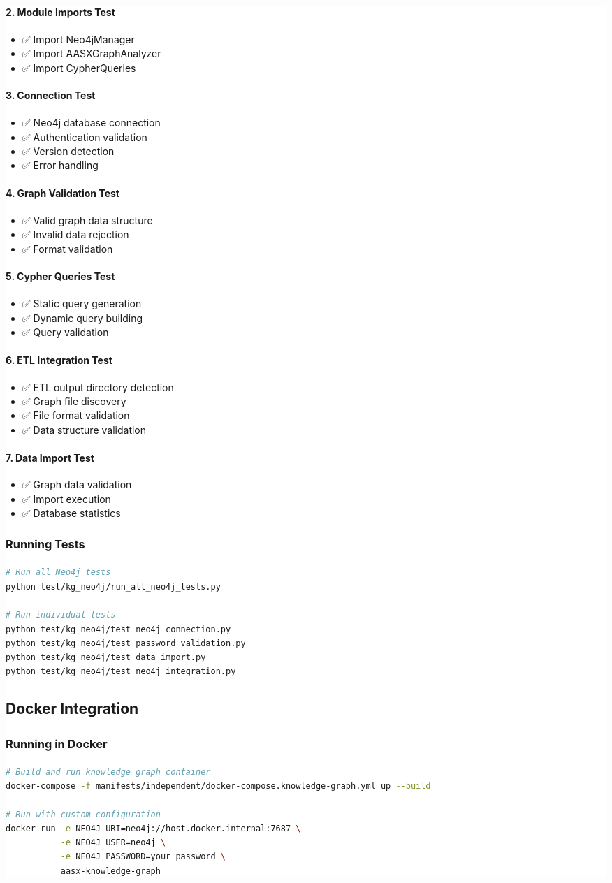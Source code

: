 #### 2. Module Imports Test
- ✅ Import Neo4jManager
- ✅ Import AASXGraphAnalyzer
- ✅ Import CypherQueries

#### 3. Connection Test
- ✅ Neo4j database connection
- ✅ Authentication validation
- ✅ Version detection
- ✅ Error handling

#### 4. Graph Validation Test
- ✅ Valid graph data structure
- ✅ Invalid data rejection
- ✅ Format validation

#### 5. Cypher Queries Test
- ✅ Static query generation
- ✅ Dynamic query building
- ✅ Query validation

#### 6. ETL Integration Test
- ✅ ETL output directory detection
- ✅ Graph file discovery
- ✅ File format validation
- ✅ Data structure validation

#### 7. Data Import Test
- ✅ Graph data validation
- ✅ Import execution
- ✅ Database statistics

### Running Tests

```bash
# Run all Neo4j tests
python test/kg_neo4j/run_all_neo4j_tests.py

# Run individual tests
python test/kg_neo4j/test_neo4j_connection.py
python test/kg_neo4j/test_password_validation.py
python test/kg_neo4j/test_data_import.py
python test/kg_neo4j/test_neo4j_integration.py
```

## Docker Integration

### Running in Docker

```bash
# Build and run knowledge graph container
docker-compose -f manifests/independent/docker-compose.knowledge-graph.yml up --build

# Run with custom configuration
docker run -e NEO4J_URI=neo4j://host.docker.internal:7687 \
           -e NEO4J_USER=neo4j \
           -e NEO4J_PASSWORD=your_password \
           aasx-knowledge-graph
```
